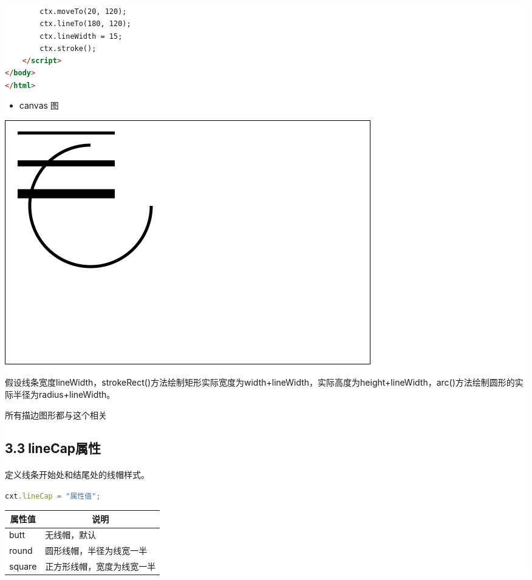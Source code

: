 ```html
        ctx.moveTo(20, 120);
        ctx.lineTo(180, 120);
        ctx.lineWidth = 15;
        ctx.stroke();
    </script>
</body>
</html>
```

- canvas 图

<img src="/animation/canvas/base/image/040.png" style="border:1px solid black">


假设线条宽度lineWidth，strokeRect()方法绘制矩形实际宽度为width+lineWidth，实际高度为height+lineWidth，arc()方法绘制圆形的实际半径为radius+lineWidth。

所有描边图形都与这个相关

## 3.3 lineCap属性

定义线条开始处和结尾处的线帽样式。

```js
cxt.lineCap = "属性值";
```

| 属性值 | 说明  |
| --- | --- |
| butt | 无线帽，默认 |
| round | 圆形线帽，半径为线宽一半 |
| square | 正方形线帽，宽度为线宽一半 |
